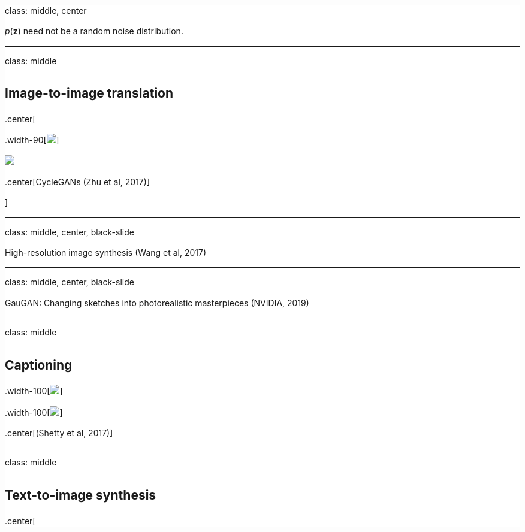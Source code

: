 
class: middle, center

$p(\mathbf{z})$ need not be a random noise distribution.

---

class: middle

## Image-to-image translation

.center[

.width-90[![](figures/lec8/cyclegan.jpeg)]

![](figures/lec8/horse2zebra.gif)

.center[CycleGANs (Zhu et al, 2017)]

]

---

class: middle, center, black-slide

<iframe width="600" height="450" src="https://www.youtube.com/embed/3AIpPlzM_qs" frameborder="0" volume="0" allowfullscreen></iframe>

High-resolution image synthesis (Wang et al, 2017)

---

class: middle, center, black-slide

<iframe width="600" height="450" src="https://www.youtube.com/embed/p5U4NgVGAwg" frameborder="0" allowfullscreen></iframe>

GauGAN: Changing sketches into photorealistic masterpieces (NVIDIA, 2019)

---

class: middle

## Captioning

.width-100[![](figures/lec8/caption1.png)]

.width-100[![](figures/lec8/caption2.png)]

.center[(Shetty et al, 2017)]

---

class: middle

## Text-to-image synthesis

.center[
